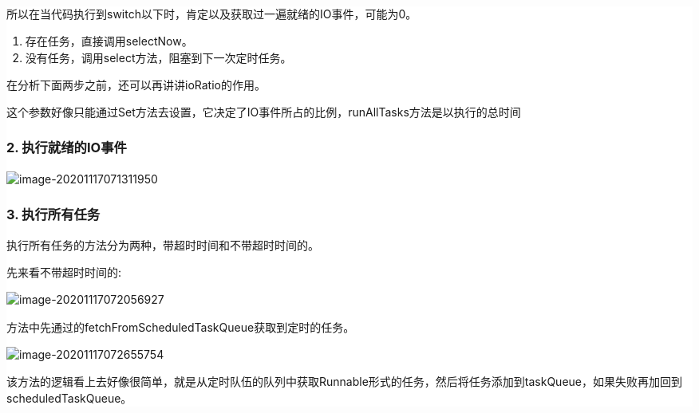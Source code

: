所以在当代码执行到switch以下时，肯定以及获取过一遍就绪的IO事件，可能为0。

1. 存在任务，直接调用selectNow。
2. 没有任务，调用select方法，阻塞到下一次定时任务。



在分析下面两步之前，还可以再讲讲ioRatio的作用。

这个参数好像只能通过Set方法去设置，它决定了IO事件所占的比例，runAllTasks方法是以执行的总时间

### 2. 执行就绪的IO事件

![image-20201117071311950](https://chenqwwq-img.oss-cn-beijing.aliyuncs.com/img/image-20201117071311950.png)

### 3. 执行所有任务

执行所有任务的方法分为两种，带超时时间和不带超时时间的。

先来看不带超时时间的:

![image-20201117072056927](https://chenqwwq-img.oss-cn-beijing.aliyuncs.com/img/image-20201117072056927.png)

方法中先通过的fetchFromScheduledTaskQueue获取到定时的任务。

![image-20201117072655754](https://chenqwwq-img.oss-cn-beijing.aliyuncs.com/img/image-20201117072655754.png)

该方法的逻辑看上去好像很简单，就是从定时队伍的队列中获取Runnable形式的任务，然后将任务添加到taskQueue，如果失败再加回到scheduledTaskQueue。